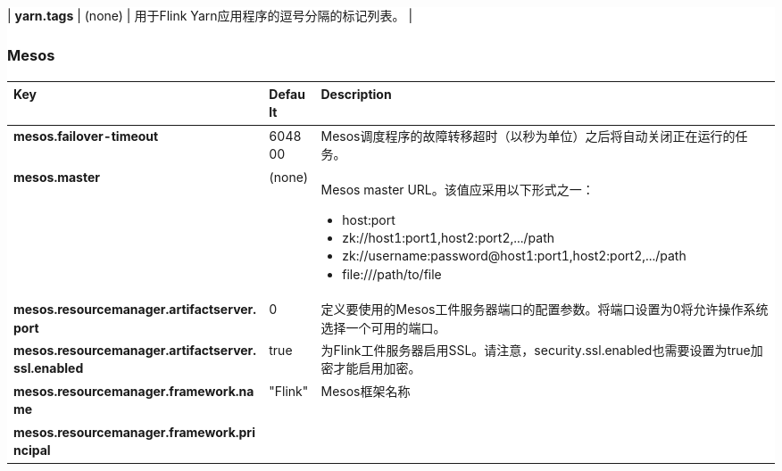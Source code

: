 | **yarn.tags** | \(none\) | 用于Flink Yarn应用程序的逗号分隔的标记列表。 |

### Mesos

<table>
  <thead>
    <tr>
      <th style="text-align:left">Key</th>
      <th style="text-align:left">Default</th>
      <th style="text-align:left">Description</th>
    </tr>
  </thead>
  <tbody>
    <tr>
      <td style="text-align:left"><b>mesos.failover-timeout</b>
      </td>
      <td style="text-align:left">604800</td>
      <td style="text-align:left">Mesos&#x8C03;&#x5EA6;&#x7A0B;&#x5E8F;&#x7684;&#x6545;&#x969C;&#x8F6C;&#x79FB;&#x8D85;&#x65F6;&#xFF08;&#x4EE5;&#x79D2;&#x4E3A;&#x5355;&#x4F4D;&#xFF09;&#x4E4B;&#x540E;&#x5C06;&#x81EA;&#x52A8;&#x5173;&#x95ED;&#x6B63;&#x5728;&#x8FD0;&#x884C;&#x7684;&#x4EFB;&#x52A1;&#x3002;</td>
    </tr>
    <tr>
      <td style="text-align:left"><b>mesos.master</b>
      </td>
      <td style="text-align:left">(none)</td>
      <td style="text-align:left">
        <p>Mesos master URL&#x3002;&#x8BE5;&#x503C;&#x5E94;&#x91C7;&#x7528;&#x4EE5;&#x4E0B;&#x5F62;&#x5F0F;&#x4E4B;&#x4E00;&#xFF1A;</p>
        <ul>
          <li>host:port</li>
          <li>zk://host1:port1,host2:port2,.../path</li>
          <li>zk://username:password@host1:port1,host2:port2,.../path</li>
          <li>file:///path/to/file</li>
        </ul>
      </td>
    </tr>
    <tr>
      <td style="text-align:left"><b>mesos.resourcemanager.artifactserver.port</b>
      </td>
      <td style="text-align:left">0</td>
      <td style="text-align:left">&#x5B9A;&#x4E49;&#x8981;&#x4F7F;&#x7528;&#x7684;Mesos&#x5DE5;&#x4EF6;&#x670D;&#x52A1;&#x5668;&#x7AEF;&#x53E3;&#x7684;&#x914D;&#x7F6E;&#x53C2;&#x6570;&#x3002;&#x5C06;&#x7AEF;&#x53E3;&#x8BBE;&#x7F6E;&#x4E3A;0&#x5C06;&#x5141;&#x8BB8;&#x64CD;&#x4F5C;&#x7CFB;&#x7EDF;&#x9009;&#x62E9;&#x4E00;&#x4E2A;&#x53EF;&#x7528;&#x7684;&#x7AEF;&#x53E3;&#x3002;</td>
    </tr>
    <tr>
      <td style="text-align:left"><b>mesos.resourcemanager.artifactserver.ssl.enabled</b>
      </td>
      <td style="text-align:left">true</td>
      <td style="text-align:left">&#x4E3A;Flink&#x5DE5;&#x4EF6;&#x670D;&#x52A1;&#x5668;&#x542F;&#x7528;SSL&#x3002;&#x8BF7;&#x6CE8;&#x610F;&#xFF0C;security.ssl.enabled&#x4E5F;&#x9700;&#x8981;&#x8BBE;&#x7F6E;&#x4E3A;true&#x52A0;&#x5BC6;&#x624D;&#x80FD;&#x542F;&#x7528;&#x52A0;&#x5BC6;&#x3002;</td>
    </tr>
    <tr>
      <td style="text-align:left"><b>mesos.resourcemanager.framework.name</b>
      </td>
      <td style="text-align:left">&quot;Flink&quot;</td>
      <td style="text-align:left">Mesos&#x6846;&#x67B6;&#x540D;&#x79F0;</td>
    </tr>
    <tr>
      <td style="text-align:left"><b>mesos.resourcemanager.framework.principal</b>
      </td>